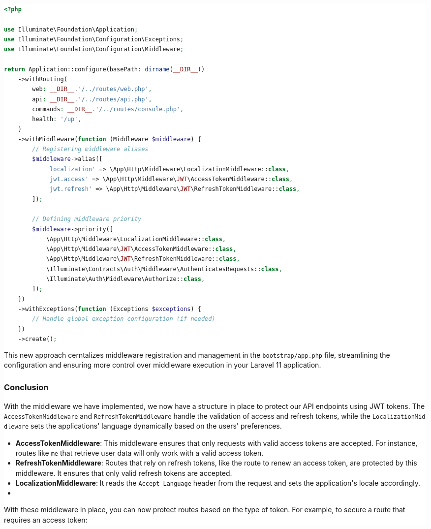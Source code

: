 ```php
<?php

use Illuminate\Foundation\Application;
use Illuminate\Foundation\Configuration\Exceptions;
use Illuminate\Foundation\Configuration\Middleware;

return Application::configure(basePath: dirname(__DIR__))
    ->withRouting(
        web: __DIR__.'/../routes/web.php',
        api: __DIR__.'/../routes/api.php',
        commands: __DIR__.'/../routes/console.php',
        health: '/up',
    )
    ->withMiddleware(function (Middleware $middleware) {
        // Registering middleware aliases
        $middleware->alias([
            'localization' => \App\Http\Middleware\LocalizationMiddleware::class,
            'jwt.access' => \App\Http\Middleware\JWT\AccessTokenMiddleware::class,
            'jwt.refresh' => \App\Http\Middleware\JWT\RefreshTokenMiddleware::class,
        ]);

        // Defining middleware priority
        $middleware->priority([
            \App\Http\Middleware\LocalizationMiddleware::class,
            \App\Http\Middleware\JWT\AccessTokenMiddleware::class,
            \App\Http\Middleware\JWT\RefreshTokenMiddleware::class,
            \Illuminate\Contracts\Auth\Middleware\AuthenticatesRequests::class,
            \Illuminate\Auth\Middleware\Authorize::class,
        ]);
    })
    ->withExceptions(function (Exceptions $exceptions) {
        // Handle global exception configuration (if needed)
    })
    ->create();

```

This new approach cerntalizes middleware registration and management in the `bootstrap/app.php` file, streamlining 
the configuration and ensuring more control over middleware execution in your Laravel 11 application.

### Conclusion

With the middleware we have implemented, we now have a structure in place to protect our API endpoints using JWT 
tokens. The `AccessTokenMiddleware` and `RefreshTokenMiddleware`
 handle the validation of access and refresh tokens, while the `LocalizationMiddleware` sets the applications' 
language dynamically based on the users' preferences.

- **AccessTokenMiddleware**: This middleware ensures that only requests with valid access tokens are accepted. For 
  instance, routes like `me` that retrieve user data will only work with a valid access token.
- **RefreshTokenMiddleware**: Routes that rely on refresh tokens, like the route to renew an access token, are 
  protected by this middleware. It ensures that only valid refresh tokens are accepted.
- **LocalizationMiddleware**: It reads the `Accept-Language` header from the request and sets the application's 
  locale accordingly.
- 
With these middleware in place, you can now protect routes based on the type of token. For example, to secure a 
route that requires an access token: